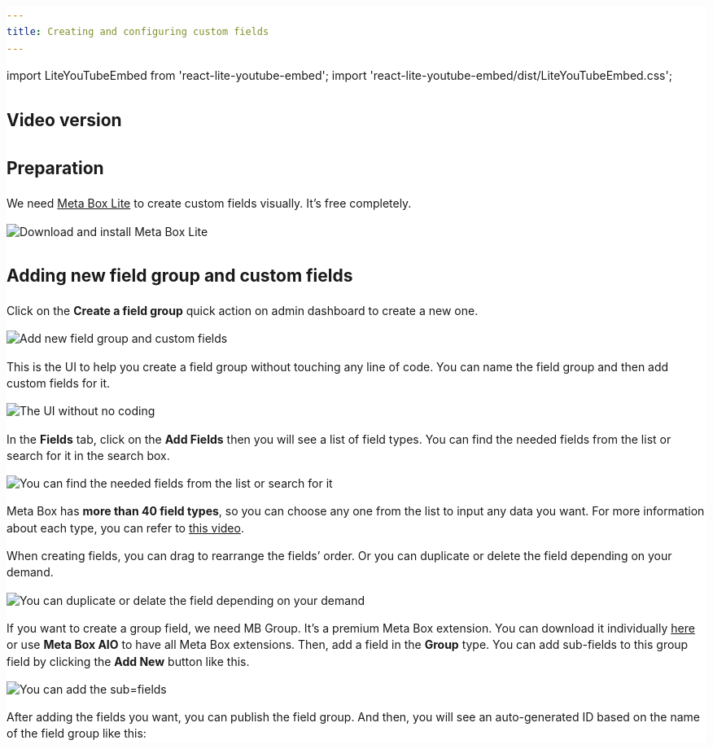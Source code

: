 ```yaml
---
title: Creating and configuring custom fields
---
```

import LiteYouTubeEmbed from 'react-lite-youtube-embed';
import 'react-lite-youtube-embed/dist/LiteYouTubeEmbed.css';

## Video version

<LiteYouTubeEmbed id='_DaFUt92kYY' />

## Preparation

We need [Meta Box Lite](https://metabox.io/lite/) to create custom fields visually. It’s free completely.

![Download and install Meta Box Lite](https://imgur.elightup.com/6Kqp8ek.png)

## Adding new field group and custom fields

Click on the **Create a field group** quick action on admin dashboard to create a new one.

![Add new field group and custom fields](https://imgur.elightup.com/fGSraJb.png)

This is the UI to help you create a field group without touching any line of code. You can name the field group and then add custom fields for it.

![The UI without no coding](https://imgur.elightup.com/MV3SGdz.png)

In the **Fields** tab, click on the **Add Fields** then you will see a list of field types. You can find the needed fields from the list or search for it in the search box.

![You can find the needed fields from the list or search for it](https://imgur.elightup.com/VnPr0VJ.png)

Meta Box has **more than 40 field types**, so you can choose any one from the list to input any data you want. For more information about each type, you can refer to [this video](https://youtu.be/WWeaM5vIAwM).

When creating fields, you can drag to rearrange the fields’ order. Or you can duplicate or delete the field depending on your demand.

![You can duplicate or delate the field depending on your demand](https://imgur.elightup.com/ECKnPMI.png)

If you want to create a group field, we need MB Group. It’s a premium Meta Box extension. You can download it individually [here](https://metabox.io/plugins/meta-box-group/) or use **Meta Box AIO** to have all Meta Box extensions. Then, add a field in the **Group** type. You can add sub-fields to this group field by clicking the **Add New** button like this.

![You can add the sub=fields](https://imgur.elightup.com/vFG070v.png)

After adding the fields you want, you can publish the field group. And then, you will see an auto-generated ID based on the name of the field group like this:
